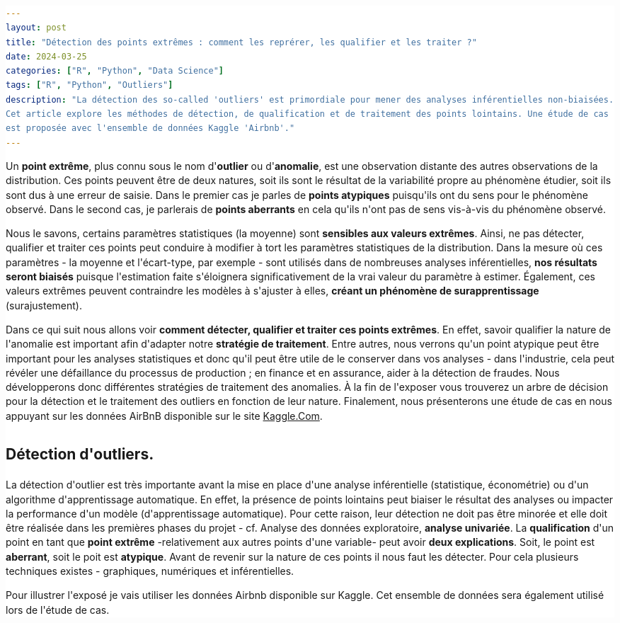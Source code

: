 ```yaml
---
layout: post
title: "Détection des points extrêmes : comment les reprérer, les qualifier et les traiter ?"
date: 2024-03-25
categories: ["R", "Python", "Data Science"]
tags: ["R", "Python", "Outliers"]
description: "La détection des so-called 'outliers' est primordiale pour mener des analyses inférentielles non-biaisées. Cet article explore les méthodes de détection, de qualification et de traitement des points lointains. Une étude de cas est proposée avec l'ensemble de données Kaggle 'Airbnb'." 
---
```


Un **point extrême**, plus connu sous le nom d'**outlier** ou d'**anomalie**, est une observation distante des autres observations de la distribution. Ces points peuvent être de deux natures, soit ils sont le résultat de la variabilité propre au phénomène étudier, soit ils sont dus à une erreur de saisie. Dans le premier cas je parles de **points atypiques** puisqu'ils ont du sens pour le phénomène observé. Dans le second cas, je parlerais de **points aberrants** en cela qu'ils n'ont pas de sens vis-à-vis du phénomène observé.  

Nous le savons, certains paramètres statistiques (la moyenne) sont **sensibles aux valeurs extrêmes**. Ainsi, ne pas détecter, qualifier et traiter ces points peut conduire à modifier à tort les paramètres statistiques de la distribution. Dans la mesure où ces paramètres - la moyenne et l'écart-type, par exemple - sont utilisés dans de nombreuses analyses inférentielles, **nos résultats seront biaisés** puisque l'estimation faite s'éloignera significativement de la vrai valeur du paramètre à estimer. Également, ces valeurs extrêmes peuvent contraindre les modèles à s'ajuster à elles, **créant un phénomène de surapprentissage** (surajustement).

Dans ce qui suit nous allons voir **comment détecter, qualifier et traiter ces points extrêmes**. En effet, savoir qualifier la nature de l'anomalie est important afin d'adapter notre **stratégie de traitement**. Entre autres, nous verrons qu'un point atypique peut être important pour les analyses statistiques et donc qu'il peut être utile de le conserver dans vos analyses - dans l'industrie, cela peut révéler une défaillance du processus de production ; en finance et en assurance, aider à la détection de fraudes. Nous développerons donc différentes stratégies de traitement des anomalies. À la fin de l'exposer vous trouverez un arbre de décision pour la détection et le traitement des outliers en fonction de leur nature. Finalement, nous présenterons une étude de cas en nous appuyant sur les données AirBnB disponible sur le site [Kaggle.Com](https://www.kaggle.com/datasets/arianazmoudeh/airbnbopendata).

## Détection d'outliers.
La détection d'outlier est très importante avant la mise en place d'une analyse inférentielle (statistique, économétrie) ou d'un algorithme d'apprentissage automatique. En effet, la présence de points lointains peut biaiser le résultat des analyses ou impacter la performance d'un modèle (d'apprentissage automatique). Pour cette raison, leur détection ne doit pas être minorée et elle doit être réalisée dans les premières phases du projet - cf. Analyse des données exploratoire, **analyse univariée**.
La **qualification** d'un point en tant que **point extrême** -relativement aux autres points d'une variable- peut avoir **deux explications**. Soit, le point est **aberrant**, soit le poit est **atypique**. Avant de revenir sur la nature de ces points il nous faut les détecter. Pour cela plusieurs techniques existes - graphiques, numériques et inférentielles.

Pour illustrer l'exposé je vais utiliser les données Airbnb disponible sur Kaggle. Cet ensemble de données sera également utilisé lors de l'étude de cas. 

